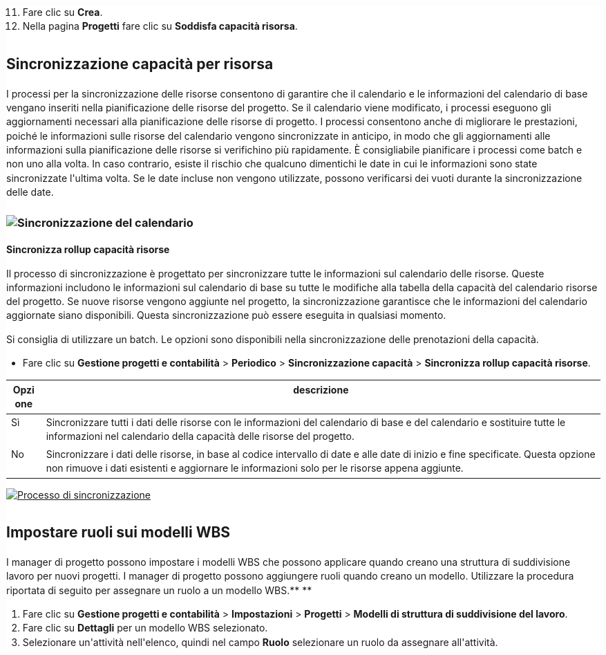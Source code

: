 11. Fare clic su **Crea**.
12. Nella pagina **Progetti** fare clic su **Soddisfa capacità risorsa**.

## <a name="resource-capacity-synchronization"></a>Sincronizzazione capacità per risorsa
I processi per la sincronizzazione delle risorse consentono di garantire che il calendario e le informazioni del calendario di base vengano inseriti nella pianificazione delle risorse del progetto. Se il calendario viene modificato, i processi eseguono gli aggiornamenti necessari alla pianificazione delle risorse di progetto. I processi consentono anche di migliorare le prestazioni, poiché le informazioni sulle risorse del calendario vengono sincronizzate in anticipo, in modo che gli aggiornamenti alle informazioni sulla pianificazione delle risorse si verifichino più rapidamente. È consigliabile pianificare i processi come batch e non uno alla volta. In caso contrario, esiste il rischio che qualcuno dimentichi le date in cui le informazioni sono state sincronizzate l'ultima volta. Se le date incluse non vengono utilizzate, possono verificarsi dei vuoti durante la sincronizzazione delle date.

### <a name="calendar-synchronizationmediaprojectresourcing04-1024x471jpg"></a>![Sincronizzazione del calendario](./media/projectresourcing04-1024x471.jpg)

**Sincronizza rollup capacità risorse**

Il processo di sincronizzazione è progettato per sincronizzare tutte le informazioni sul calendario delle risorse. Queste informazioni includono le informazioni sul calendario di base su tutte le modifiche alla tabella della capacità del calendario risorse del progetto. Se nuove risorse vengono aggiunte nel progetto, la sincronizzazione garantisce che le informazioni del calendario aggiornate siano disponibili. Questa sincronizzazione può essere eseguita in qualsiasi momento. 

Si consiglia di utilizzare un batch. Le opzioni sono disponibili nella sincronizzazione delle prenotazioni della capacità.

-   Fare clic su **Gestione progetti e contabilità** &gt; **Periodico** &gt; **Sincronizzazione capacità** &gt; **Sincronizza rollup capacità risorse**.

| Opzione | descrizione                                                                                                                                                                                          |
|--------|------------------------------------------------------------------------------------------------------------------------------------------------------------------------------------------------------|
| Sì    | Sincronizzare tutti i dati delle risorse con le informazioni del calendario di base e del calendario e sostituire tutte le informazioni nel calendario della capacità delle risorse del progetto.                                                  |
| No     | Sincronizzare i dati delle risorse, in base al codice intervallo di date e alle date di inizio e fine specificate. Questa opzione non rimuove i dati esistenti e aggiornare le informazioni solo per le risorse appena aggiunte. |

[![Processo di sincronizzazione](./media/projectresourcing09.jpg)](./media/projectresourcing09.jpg)

## <a name="set-up-roles-on-wbs-templates"></a>Impostare ruoli sui modelli WBS
I manager di progetto possono impostare i modelli WBS che possono applicare quando creano una struttura di suddivisione lavoro per nuovi progetti. I manager di progetto possono aggiungere ruoli quando creano un modello. Utilizzare la procedura riportata di seguito per assegnare un ruolo a un modello WBS.** **

1.  Fare clic su **Gestione progetti e contabilità** &gt; **Impostazioni** &gt; **Progetti** &gt; **Modelli di struttura di suddivisione del lavoro**.
2.  Fare clic su **Dettagli** per un modello WBS selezionato.
3.  Selezionare un'attività nell'elenco, quindi nel campo **Ruolo** selezionare un ruolo da assegnare all'attività.
